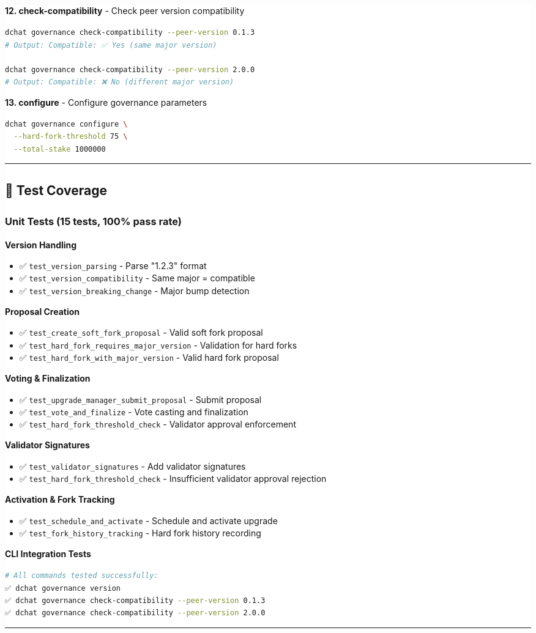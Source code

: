 **12. check-compatibility** - Check peer version compatibility
```bash
dchat governance check-compatibility --peer-version 0.1.3
# Output: Compatible: ✅ Yes (same major version)

dchat governance check-compatibility --peer-version 2.0.0
# Output: Compatible: ❌ No (different major version)
```

**13. configure** - Configure governance parameters
```bash
dchat governance configure \
  --hard-fork-threshold 75 \
  --total-stake 1000000
```

---

## 🔬 Test Coverage

### Unit Tests (15 tests, 100% pass rate)

**Version Handling**
- ✅ `test_version_parsing` - Parse "1.2.3" format
- ✅ `test_version_compatibility` - Same major = compatible
- ✅ `test_version_breaking_change` - Major bump detection

**Proposal Creation**
- ✅ `test_create_soft_fork_proposal` - Valid soft fork proposal
- ✅ `test_hard_fork_requires_major_version` - Validation for hard forks
- ✅ `test_hard_fork_with_major_version` - Valid hard fork proposal

**Voting & Finalization**
- ✅ `test_upgrade_manager_submit_proposal` - Submit proposal
- ✅ `test_vote_and_finalize` - Vote casting and finalization
- ✅ `test_hard_fork_threshold_check` - Validator approval enforcement

**Validator Signatures**
- ✅ `test_validator_signatures` - Add validator signatures
- ✅ `test_hard_fork_threshold_check` - Insufficient validator approval rejection

**Activation & Fork Tracking**
- ✅ `test_schedule_and_activate` - Schedule and activate upgrade
- ✅ `test_fork_history_tracking` - Hard fork history recording

**CLI Integration Tests**
```bash
# All commands tested successfully:
✅ dchat governance version
✅ dchat governance check-compatibility --peer-version 0.1.3
✅ dchat governance check-compatibility --peer-version 2.0.0
```

---
